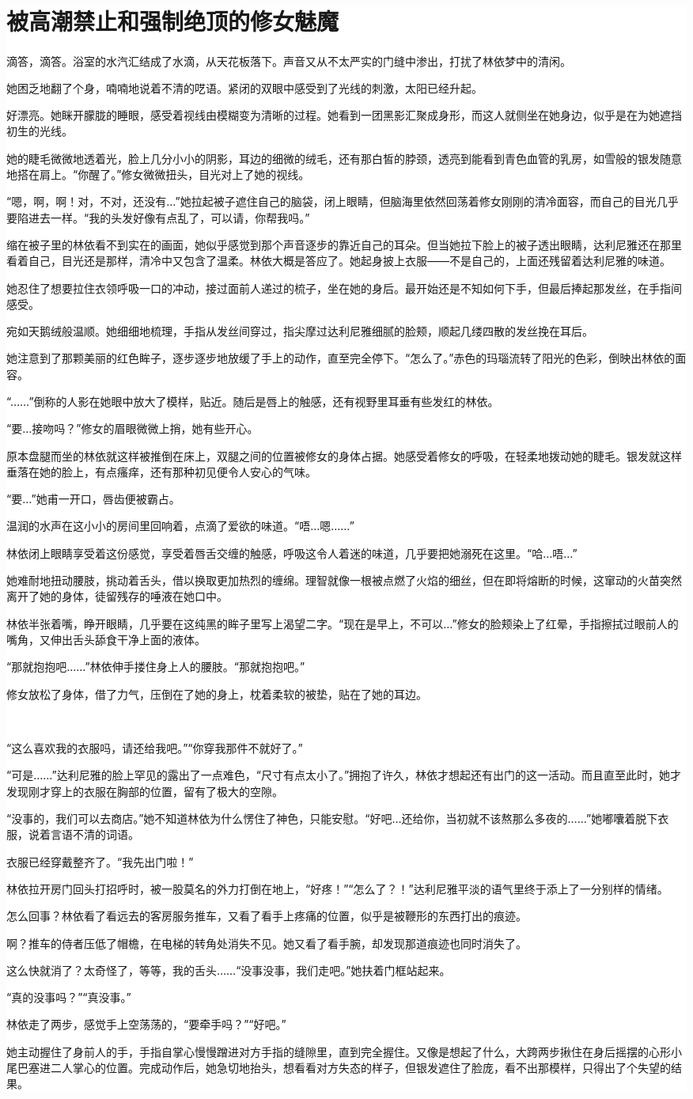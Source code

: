 # 被高潮禁止和强制绝顶的修女魅魔

滴答，滴答。浴室的水汽汇结成了水滴，从天花板落下。声音又从不太严实的门缝中渗出，打扰了林依梦中的清闲。

她困乏地翻了个身，喃喃地说着不清的呓语。紧闭的双眼中感受到了光线的刺激，太阳已经升起。

好漂亮。她眯开朦胧的睡眼，感受着视线由模糊变为清晰的过程。她看到一团黑影汇聚成身形，而这人就侧坐在她身边，似乎是在为她遮挡初生的光线。

她的睫毛微微地透着光，脸上几分小小的阴影，耳边的细微的绒毛，还有那白皙的脖颈，透亮到能看到青色血管的乳房，如雪般的银发随意地搭在肩上。“你醒了。”修女微微扭头，目光对上了她的视线。

“嗯，啊，啊！对，不对，还没有…”她拉起被子遮住自己的脑袋，闭上眼睛，但脑海里依然回荡着修女刚刚的清冷面容，而自己的目光几乎要陷进去一样。“我的头发好像有点乱了，可以请，你帮我吗。”

缩在被子里的林依看不到实在的画面，她似乎感觉到那个声音逐步的靠近自己的耳朵。但当她拉下脸上的被子透出眼睛，达利尼雅还在那里看着自己，目光还是那样，清冷中又包含了温柔。林依大概是答应了。她起身披上衣服——不是自己的，上面还残留着达利尼雅的味道。

她忍住了想要拉住衣领呼吸一口的冲动，接过面前人递过的梳子，坐在她的身后。最开始还是不知如何下手，但最后捧起那发丝，在手指间感受。

宛如天鹅绒般温顺。她细细地梳理，手指从发丝间穿过，指尖摩过达利尼雅细腻的脸颊，顺起几缕四散的发丝挽在耳后。

她注意到了那颗美丽的红色眸子，逐步逐步地放缓了手上的动作，直至完全停下。“怎么了。”赤色的玛瑙流转了阳光的色彩，倒映出林依的面容。

“……”倒称的人影在她眼中放大了模样，贴近。随后是唇上的触感，还有视野里耳垂有些发红的林依。

“要…接吻吗？”修女的眉眼微微上捎，她有些开心。

原本盘腿而坐的林依就这样被推倒在床上，双腿之间的位置被修女的身体占据。她感受着修女的呼吸，在轻柔地拨动她的睫毛。银发就这样垂落在她的脸上，有点瘙痒，还有那种初见便令人安心的气味。

“要…”她甫一开口，唇齿便被霸占。

温润的水声在这小小的房间里回响着，点滴了爱欲的味道。“唔…嗯……”

林依闭上眼睛享受着这份感觉，享受着唇舌交缠的触感，呼吸这令人着迷的味道，几乎要把她溺死在这里。“哈…唔…”

她难耐地扭动腰肢，挑动着舌头，借以换取更加热烈的缠绵。理智就像一根被点燃了火焰的细丝，但在即将熔断的时候，这窜动的火苗突然离开了她的身体，徒留残存的唾液在她口中。

林依半张着嘴，睁开眼睛，几乎要在这纯黑的眸子里写上渴望二字。“现在是早上，不可以…”修女的脸颊染上了红晕，手指擦拭过眼前人的嘴角，又伸出舌头舔食干净上面的液体。

“那就抱抱吧……”林依伸手搂住身上人的腰肢。“那就抱抱吧。”

修女放松了身体，借了力气，压倒在了她的身上，枕着柔软的被垫，贴在了她的耳边。 

  

“这么喜欢我的衣服吗，请还给我吧。”“你穿我那件不就好了。”

“可是……”达利尼雅的脸上罕见的露出了一点难色，“尺寸有点太小了。”拥抱了许久，林依才想起还有出门的这一活动。而且直至此时，她才发现刚才穿上的衣服在胸部的位置，留有了极大的空隙。

“没事的，我们可以去商店。”她不知道林依为什么愣住了神色，只能安慰。“好吧…还给你，当初就不该熬那么多夜的……”她嘟囔着脱下衣服，说着言语不清的词语。

衣服已经穿戴整齐了。“我先出门啦！”

林依拉开房门回头打招呼时，被一股莫名的外力打倒在地上，“好疼！”“怎么了？！”达利尼雅平淡的语气里终于添上了一分别样的情绪。

怎么回事？林依看了看远去的客房服务推车，又看了看手上疼痛的位置，似乎是被鞭形的东西打出的痕迹。

啊？推车的侍者压低了帽檐，在电梯的转角处消失不见。她又看了看手腕，却发现那道痕迹也同时消失了。

这么快就消了？太奇怪了，等等，我的舌头……“没事没事，我们走吧。”她扶着门框站起来。

“真的没事吗？”“真没事。”

林依走了两步，感觉手上空荡荡的，“要牵手吗？”“好吧。”

她主动握住了身前人的手，手指自掌心慢慢蹭进对方手指的缝隙里，直到完全握住。又像是想起了什么，大跨两步揪住在身后摇摆的心形小尾巴塞进二人掌心的位置。完成动作后，她急切地抬头，想看看对方失态的样子，但银发遮住了脸庞，看不出那模样，只得出了个失望的结果。
